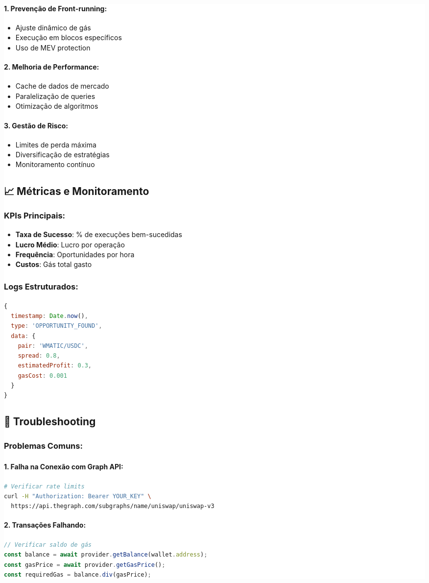 #### 1. Prevenção de Front-running:
- Ajuste dinâmico de gás
- Execução em blocos específicos
- Uso de MEV protection

#### 2. Melhoria de Performance:
- Cache de dados de mercado
- Paralelização de queries
- Otimização de algoritmos

#### 3. Gestão de Risco:
- Limites de perda máxima
- Diversificação de estratégias
- Monitoramento contínuo

## 📈 Métricas e Monitoramento

### KPIs Principais:
- **Taxa de Sucesso**: % de execuções bem-sucedidas
- **Lucro Médio**: Lucro por operação
- **Frequência**: Oportunidades por hora
- **Custos**: Gás total gasto

### Logs Estruturados:
```javascript
{
  timestamp: Date.now(),
  type: 'OPPORTUNITY_FOUND',
  data: {
    pair: 'WMATIC/USDC',
    spread: 0.8,
    estimatedProfit: 0.3,
    gasCost: 0.001
  }
}
```

## 🔧 Troubleshooting

### Problemas Comuns:

#### 1. Falha na Conexão com Graph API:
```bash
# Verificar rate limits
curl -H "Authorization: Bearer YOUR_KEY" \
  https://api.thegraph.com/subgraphs/name/uniswap/uniswap-v3
```

#### 2. Transações Falhando:
```javascript
// Verificar saldo de gás
const balance = await provider.getBalance(wallet.address);
const gasPrice = await provider.getGasPrice();
const requiredGas = balance.div(gasPrice);
```
